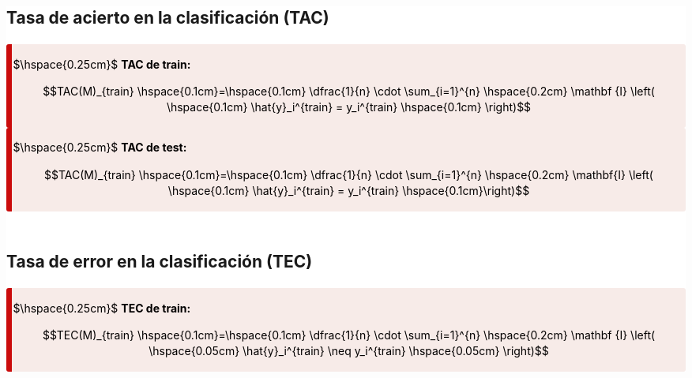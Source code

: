 
## Tasa de acierto en la clasificación (TAC)


<div class="warning" style='background-color:#F7EBE8; color: #030000; border-left: solid #CA0B0B 7px; border-radius: 3px; size:1px ; padding:0.1em;'>
<span>
 
<p style='margin-left:1em;'>


$\hspace{0.25cm}$ **TAC de train:**

$$TAC(M)_{train} \hspace{0.1cm}=\hspace{0.1cm} \dfrac{1}{n} \cdot \sum_{i=1}^{n} \hspace{0.2cm} \mathbf {I} \left( \hspace{0.1cm} \hat{y}_i^{train} = y_i^{train} \hspace{0.1cm} \right)$$

</p>
 
</p></span>
</div>


<div class="warning" style='background-color:#F7EBE8; color: #030000; border-left: solid #CA0B0B 7px; border-radius: 3px; size:1px ; padding:0.1em;'>
<span>
 
<p style='margin-left:1em;'>


$\hspace{0.25cm}$ **TAC de test:**

$$TAC(M)_{train} \hspace{0.1cm}=\hspace{0.1cm} \dfrac{1}{n} \cdot \sum_{i=1}^{n} \hspace{0.2cm} \mathbf{I} \left( \hspace{0.1cm} \hat{y}_i^{train} = y_i^{train} \hspace{0.1cm}\right)$$

</p>
 
</p></span>
</div>


<br>


 
## Tasa de error en la clasificación (TEC)



<div class="warning" style='background-color:#F7EBE8; color: #030000; border-left: solid #CA0B0B 7px; border-radius: 3px; size:1px ; padding:0.1em;'>
<span>
 
<p style='margin-left:1em;'>

$\hspace{0.25cm}$ **TEC de train:**

$$TEC(M)_{train} \hspace{0.1cm}=\hspace{0.1cm} \dfrac{1}{n} \cdot \sum_{i=1}^{n} \hspace{0.2cm} \mathbf {I} \left( \hspace{0.05cm} \hat{y}_i^{train} \neq y_i^{train} \hspace{0.05cm} \right)$$


</p>
 
</p></span>
</div>
